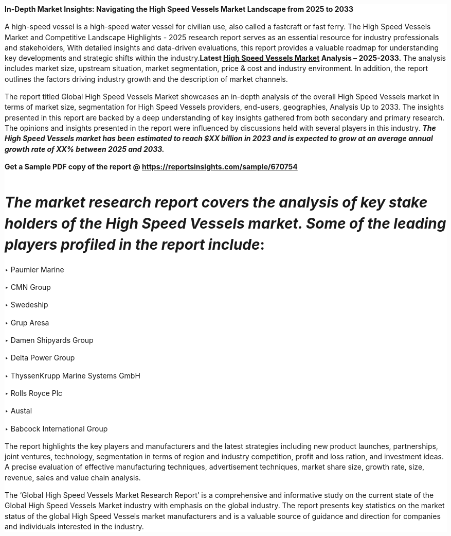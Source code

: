 <strong>In-Depth Market Insights: Navigating the High Speed Vessels Market Landscape from 2025 to 2033</strong></p>

A high-speed vessel is a high-speed water vessel for civilian use, also called a fastcraft or fast ferry. The High Speed Vessels Market and Competitive Landscape Highlights - 2025 research report serves as an essential resource for industry professionals and stakeholders, With detailed insights and data-driven evaluations, this report provides a valuable roadmap for understanding key developments and strategic shifts within the industry.<strong>Latest <a href=https://www.reportsinsights.com/sample/670754>High Speed Vessels Market</a> Analysis – 2025-2033.</strong>  The analysis includes market size, upstream situation, market segmentation, price & cost and industry environment. In addition, the report outlines the factors driving industry growth and the description of market channels.

The report titled Global High Speed Vessels Market showcases an in-depth analysis of the overall High Speed Vessels market in terms of market size, segmentation for High Speed Vessels providers, end-users, geographies, Analysis Up to 2033. The insights presented in this report are backed by a deep understanding of key insights gathered from both secondary and primary research. The opinions and insights presented in the report were influenced by discussions held with several players in this industry. <strong><em>The High Speed Vessels market has been estimated to reach $XX billion in 2023 and is expected to grow at an average annual growth rate of XX% between 2025 and 2033.</em></strong>

<strong>Get a Sample PDF copy of the report @ <a href=https://reportsinsights.com/sample/670754>https://reportsinsights.com/sample/670754</a></strong>

# <strong><em>The market research report covers the analysis of key stake holders of the High Speed Vessels market. Some of the leading players profiled in the report include</em></strong>: 

‣ Paumier Marine

‣ CMN Group

‣ Swedeship

‣ Grup Aresa

‣ Damen Shipyards Group

‣ Delta Power Group

‣ ThyssenKrupp Marine Systems GmbH

‣ Rolls Royce Plc

‣ Austal

‣ Babcock International Group

The report highlights the key players and manufacturers and the latest strategies including new product launches, partnerships, joint ventures, technology, segmentation in terms of region and industry competition, profit and loss ration, and investment ideas. A precise evaluation of effective manufacturing techniques, advertisement techniques, market share size, growth rate, size, revenue, sales and value chain analysis.

The ‘Global High Speed Vessels Market Research Report’ is a comprehensive and informative study on the current state of the Global High Speed Vessels Market industry with emphasis on the global industry. The report presents key statistics on the market status of the global High Speed Vessels market manufacturers and is a valuable source of guidance and direction for companies and individuals interested in the industry.
